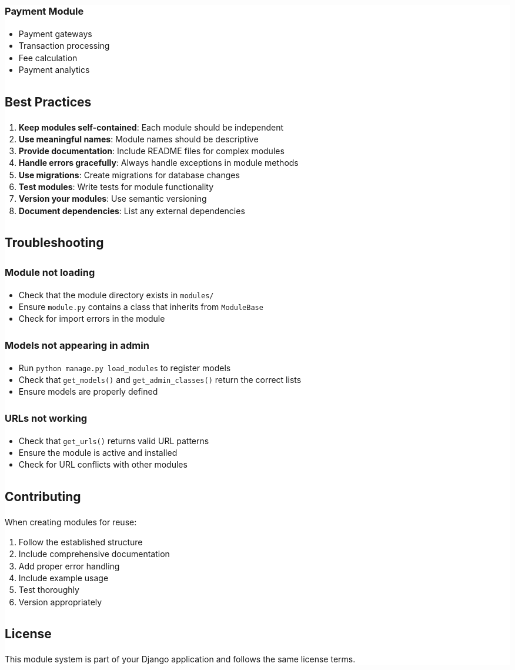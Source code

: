### Payment Module
- Payment gateways
- Transaction processing
- Fee calculation
- Payment analytics

## Best Practices

1. **Keep modules self-contained**: Each module should be independent
2. **Use meaningful names**: Module names should be descriptive
3. **Provide documentation**: Include README files for complex modules
4. **Handle errors gracefully**: Always handle exceptions in module methods
5. **Use migrations**: Create migrations for database changes
6. **Test modules**: Write tests for module functionality
7. **Version your modules**: Use semantic versioning
8. **Document dependencies**: List any external dependencies

## Troubleshooting

### Module not loading
- Check that the module directory exists in `modules/`
- Ensure `module.py` contains a class that inherits from `ModuleBase`
- Check for import errors in the module

### Models not appearing in admin
- Run `python manage.py load_modules` to register models
- Check that `get_models()` and `get_admin_classes()` return the correct lists
- Ensure models are properly defined

### URLs not working
- Check that `get_urls()` returns valid URL patterns
- Ensure the module is active and installed
- Check for URL conflicts with other modules

## Contributing

When creating modules for reuse:

1. Follow the established structure
2. Include comprehensive documentation
3. Add proper error handling
4. Include example usage
5. Test thoroughly
6. Version appropriately

## License

This module system is part of your Django application and follows the same license terms.
